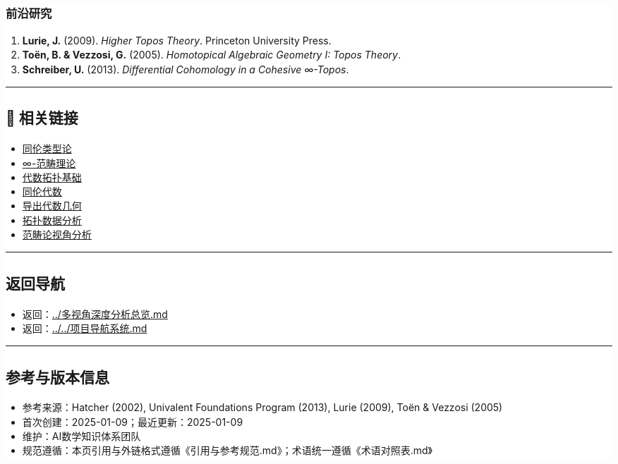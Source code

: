 ### 前沿研究

1. **Lurie, J.** (2009). *Higher Topos Theory*. Princeton University Press.
2. **Toën, B. & Vezzosi, G.** (2005). *Homotopical Algebraic Geometry I: Topos Theory*.
3. **Schreiber, U.** (2013). *Differential Cohomology in a Cohesive ∞-Topos*.

---

## 🔗 相关链接

- [同伦类型论](../06-前沿发展/2025年最新成果/同伦类型论.md)
- [∞-范畴理论](../06-前沿发展/2025年最新成果/∞-范畴理论.md)
- [代数拓扑基础](../01-拓扑结构/01-基础理论/代数拓扑基础.md)
- [同伦代数](../02-代数结构/05-前沿研究/同伦代数.md)
- [导出代数几何](../02-代数结构/05-前沿研究/导出代数几何.md)
- [拓扑数据分析](../06-前沿发展/2025年最新成果/拓扑数据分析.md)
- [范畴论视角分析](../01-范畴论视角/范畴论视角下的数学结构统一性分析.md)

---

## 返回导航

- 返回：[../多视角深度分析总览.md](../多视角深度分析总览.md)
- 返回：[../../项目导航系统.md](../../项目导航系统.md)

---

## 参考与版本信息

- 参考来源：Hatcher (2002), Univalent Foundations Program (2013), Lurie (2009), Toën & Vezzosi (2005)
- 首次创建：2025-01-09；最近更新：2025-01-09
- 维护：AI数学知识体系团队
- 规范遵循：本页引用与外链格式遵循《引用与参考规范.md》；术语统一遵循《术语对照表.md》
